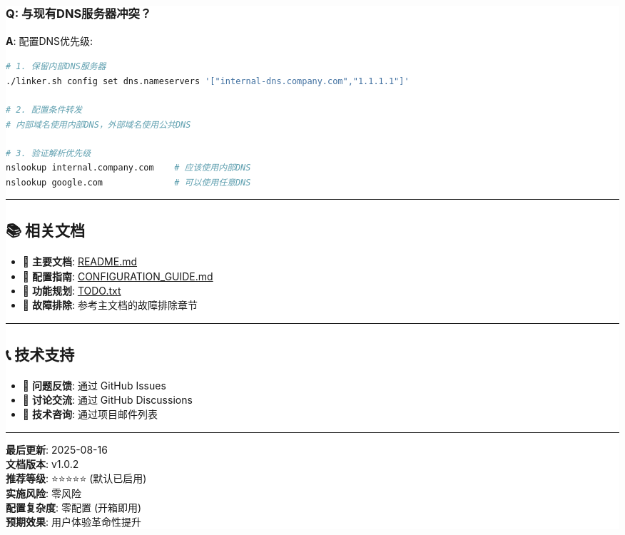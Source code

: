 ### **Q: 与现有DNS服务器冲突？**
**A**: 配置DNS优先级:
```bash
# 1. 保留内部DNS服务器
./linker.sh config set dns.nameservers '["internal-dns.company.com","1.1.1.1"]'

# 2. 配置条件转发
# 内部域名使用内部DNS，外部域名使用公共DNS

# 3. 验证解析优先级
nslookup internal.company.com    # 应该使用内部DNS
nslookup google.com              # 可以使用任意DNS
```

---

## 📚 相关文档

- 📖 **主要文档**: [README.md](README.md)
- 🎯 **配置指南**: [CONFIGURATION_GUIDE.md](CONFIGURATION_GUIDE.md)
- 🚀 **功能规划**: [TODO.txt](TODO.txt)
- 🔧 **故障排除**: 参考主文档的故障排除章节

---

## 📞 技术支持

- 🐛 **问题反馈**: 通过 GitHub Issues
- 💬 **讨论交流**: 通过 GitHub Discussions
- 📧 **技术咨询**: 通过项目邮件列表

---

**最后更新**: 2025-08-16  
**文档版本**: v1.0.2  
**推荐等级**: ⭐⭐⭐⭐⭐ (默认已启用)  
**实施风险**: 零风险  
**配置复杂度**: 零配置 (开箱即用)  
**预期效果**: 用户体验革命性提升
